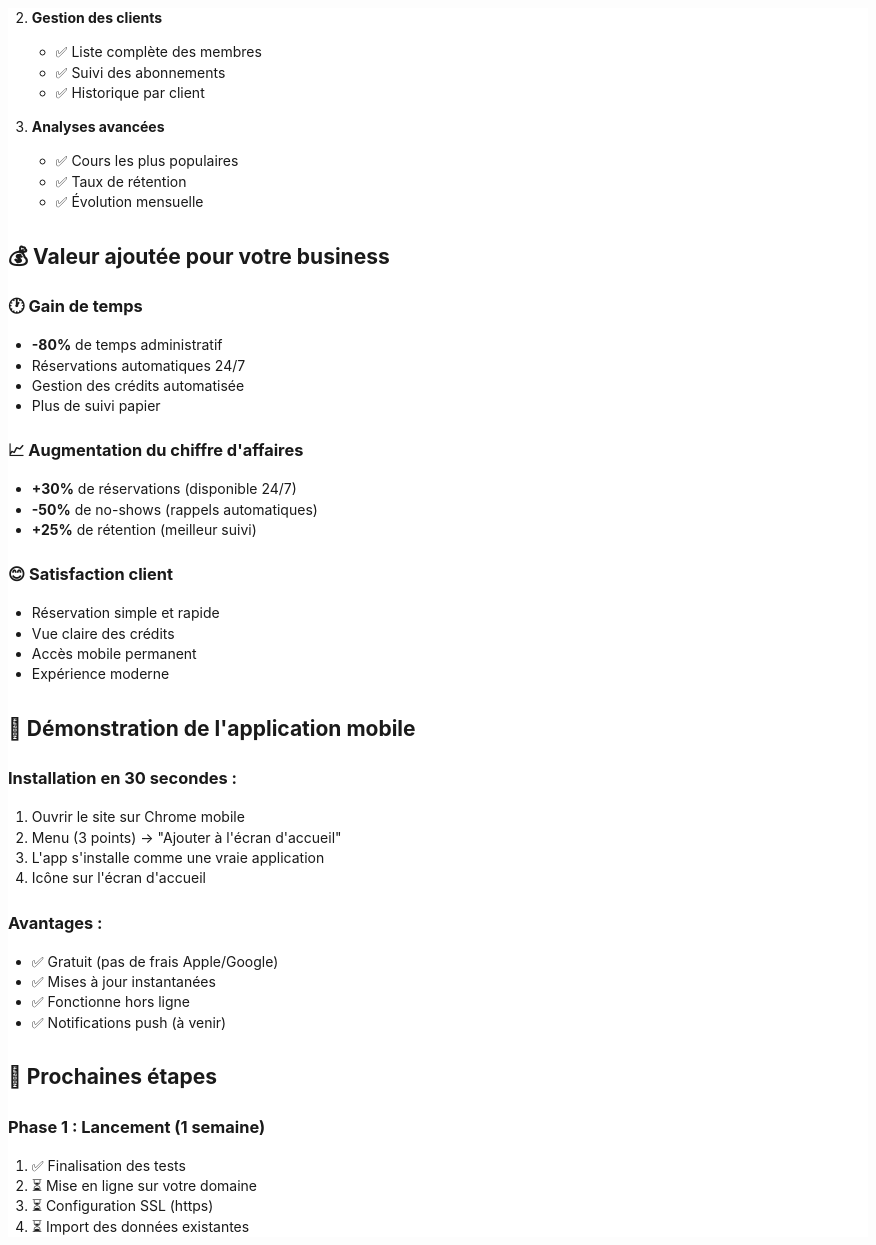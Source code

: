 2. **Gestion des clients**
   - ✅ Liste complète des membres
   - ✅ Suivi des abonnements
   - ✅ Historique par client

3. **Analyses avancées**
   - ✅ Cours les plus populaires
   - ✅ Taux de rétention
   - ✅ Évolution mensuelle

## 💰 Valeur ajoutée pour votre business

### 🕐 Gain de temps
- **-80%** de temps administratif
- Réservations automatiques 24/7
- Gestion des crédits automatisée
- Plus de suivi papier

### 📈 Augmentation du chiffre d'affaires
- **+30%** de réservations (disponible 24/7)
- **-50%** de no-shows (rappels automatiques)
- **+25%** de rétention (meilleur suivi)

### 😊 Satisfaction client
- Réservation simple et rapide
- Vue claire des crédits
- Accès mobile permanent
- Expérience moderne

## 📱 Démonstration de l'application mobile

### Installation en 30 secondes :
1. Ouvrir le site sur Chrome mobile
2. Menu (3 points) → "Ajouter à l'écran d'accueil"
3. L'app s'installe comme une vraie application
4. Icône sur l'écran d'accueil

### Avantages :
- ✅ Gratuit (pas de frais Apple/Google)
- ✅ Mises à jour instantanées
- ✅ Fonctionne hors ligne
- ✅ Notifications push (à venir)

## 🚀 Prochaines étapes

### Phase 1 : Lancement (1 semaine)
1. ✅ Finalisation des tests
2. ⏳ Mise en ligne sur votre domaine
3. ⏳ Configuration SSL (https)
4. ⏳ Import des données existantes
